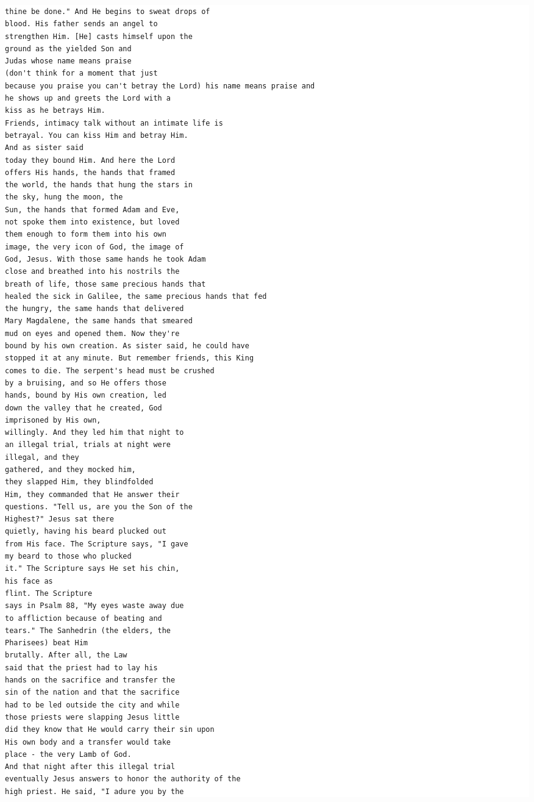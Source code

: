     thine be done." And He begins to sweat drops of
    blood. His father sends an angel to
    strengthen Him. [He] casts himself upon the
    ground as the yielded Son and
    Judas whose name means praise
    (don't think for a moment that just
    because you praise you can't betray the Lord) his name means praise and
    he shows up and greets the Lord with a
    kiss as he betrays Him.
    Friends, intimacy talk without an intimate life is
    betrayal. You can kiss Him and betray Him.
    And as sister said
    today they bound Him. And here the Lord
    offers His hands, the hands that framed
    the world, the hands that hung the stars in
    the sky, hung the moon, the
    Sun, the hands that formed Adam and Eve,
    not spoke them into existence, but loved
    them enough to form them into his own
    image, the very icon of God, the image of
    God, Jesus. With those same hands he took Adam
    close and breathed into his nostrils the
    breath of life, those same precious hands that
    healed the sick in Galilee, the same precious hands that fed
    the hungry, the same hands that delivered
    Mary Magdalene, the same hands that smeared
    mud on eyes and opened them. Now they're
    bound by his own creation. As sister said, he could have
    stopped it at any minute. But remember friends, this King
    comes to die. The serpent's head must be crushed
    by a bruising, and so He offers those
    hands, bound by His own creation, led
    down the valley that he created, God
    imprisoned by His own,
    willingly. And they led him that night to
    an illegal trial, trials at night were
    illegal, and they
    gathered, and they mocked him,
    they slapped Him, they blindfolded
    Him, they commanded that He answer their
    questions. "Tell us, are you the Son of the
    Highest?" Jesus sat there
    quietly, having his beard plucked out
    from His face. The Scripture says, "I gave
    my beard to those who plucked
    it." The Scripture says He set his chin,
    his face as
    flint. The Scripture
    says in Psalm 88, "My eyes waste away due
    to affliction because of beating and
    tears." The Sanhedrin (the elders, the
    Pharisees) beat Him
    brutally. After all, the Law
    said that the priest had to lay his
    hands on the sacrifice and transfer the
    sin of the nation and that the sacrifice
    had to be led outside the city and while
    those priests were slapping Jesus little
    did they know that He would carry their sin upon
    His own body and a transfer would take
    place - the very Lamb of God.
    And that night after this illegal trial
    eventually Jesus answers to honor the authority of the
    high priest. He said, "I adure you by the
